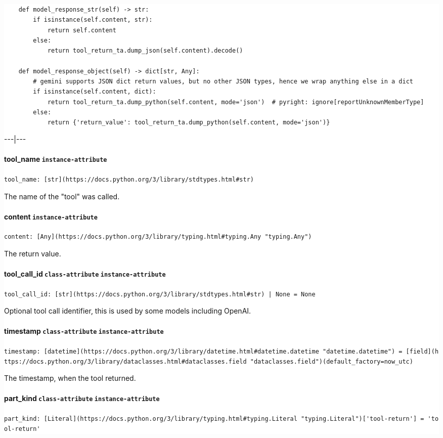         def model_response_str(self) -> str:
            if isinstance(self.content, str):
                return self.content
            else:
                return tool_return_ta.dump_json(self.content).decode()
    
        def model_response_object(self) -> dict[str, Any]:
            # gemini supports JSON dict return values, but no other JSON types, hence we wrap anything else in a dict
            if isinstance(self.content, dict):
                return tool_return_ta.dump_python(self.content, mode='json')  # pyright: ignore[reportUnknownMemberType]
            else:
                return {'return_value': tool_return_ta.dump_python(self.content, mode='json')}
      
  
---|---  
  
####  tool_name `instance-attribute`

    
    
    tool_name: [str](https://docs.python.org/3/library/stdtypes.html#str)
    

The name of the "tool" was called.

####  content `instance-attribute`

    
    
    content: [Any](https://docs.python.org/3/library/typing.html#typing.Any "typing.Any")
    

The return value.

####  tool_call_id `class-attribute` `instance-attribute`

    
    
    tool_call_id: [str](https://docs.python.org/3/library/stdtypes.html#str) | None = None
    

Optional tool call identifier, this is used by some models including OpenAI.

####  timestamp `class-attribute` `instance-attribute`

    
    
    timestamp: [datetime](https://docs.python.org/3/library/datetime.html#datetime.datetime "datetime.datetime") = [field](https://docs.python.org/3/library/dataclasses.html#dataclasses.field "dataclasses.field")(default_factory=now_utc)
    

The timestamp, when the tool returned.

####  part_kind `class-attribute` `instance-attribute`

    
    
    part_kind: [Literal](https://docs.python.org/3/library/typing.html#typing.Literal "typing.Literal")['tool-return'] = 'tool-return'
    